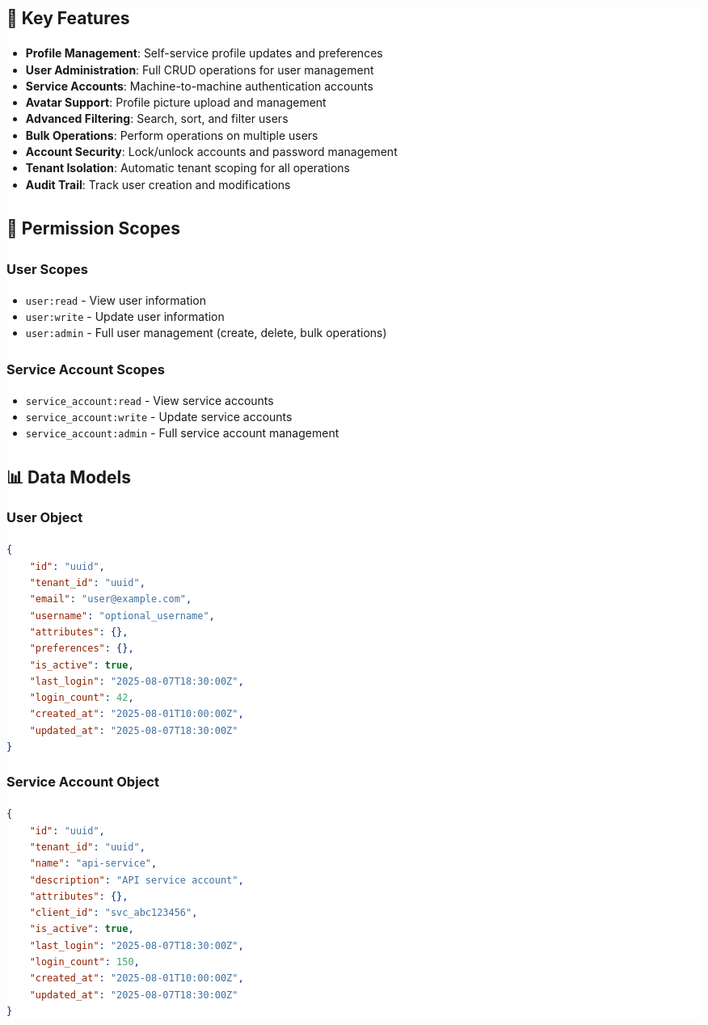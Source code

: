 ## 🔑 Key Features

- **Profile Management**: Self-service profile updates and preferences
- **User Administration**: Full CRUD operations for user management
- **Service Accounts**: Machine-to-machine authentication accounts
- **Avatar Support**: Profile picture upload and management
- **Advanced Filtering**: Search, sort, and filter users
- **Bulk Operations**: Perform operations on multiple users
- **Account Security**: Lock/unlock accounts and password management
- **Tenant Isolation**: Automatic tenant scoping for all operations
- **Audit Trail**: Track user creation and modifications

## 🔐 Permission Scopes

### User Scopes
- `user:read` - View user information
- `user:write` - Update user information
- `user:admin` - Full user management (create, delete, bulk operations)

### Service Account Scopes  
- `service_account:read` - View service accounts
- `service_account:write` - Update service accounts
- `service_account:admin` - Full service account management

## 📊 Data Models

### User Object
```json
{
    "id": "uuid",
    "tenant_id": "uuid", 
    "email": "user@example.com",
    "username": "optional_username",
    "attributes": {},
    "preferences": {},
    "is_active": true,
    "last_login": "2025-08-07T18:30:00Z",
    "login_count": 42,
    "created_at": "2025-08-01T10:00:00Z",
    "updated_at": "2025-08-07T18:30:00Z"
}
```

### Service Account Object
```json
{
    "id": "uuid",
    "tenant_id": "uuid",
    "name": "api-service",
    "description": "API service account",
    "attributes": {},
    "client_id": "svc_abc123456",
    "is_active": true,
    "last_login": "2025-08-07T18:30:00Z",
    "login_count": 150,
    "created_at": "2025-08-01T10:00:00Z",
    "updated_at": "2025-08-07T18:30:00Z"
}
```
